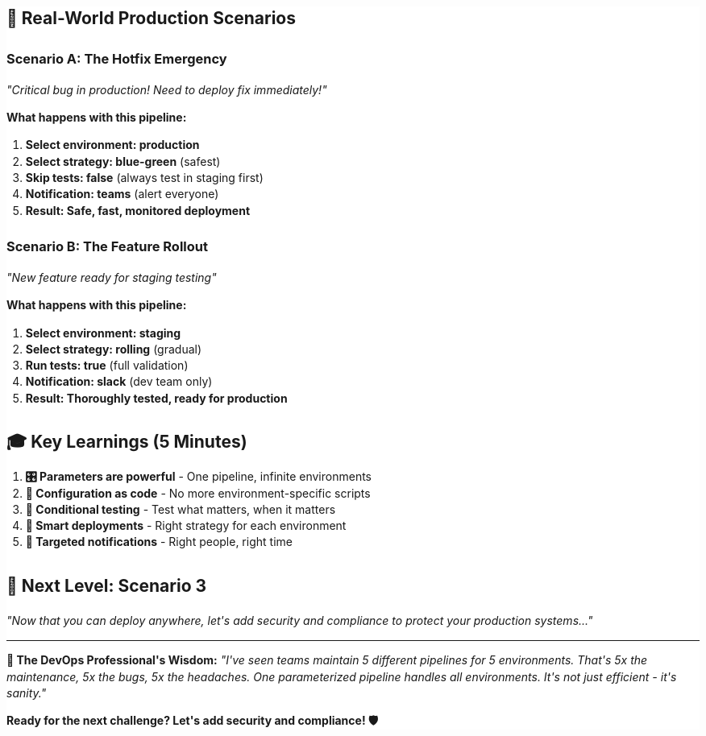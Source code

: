 ## 🚨 **Real-World Production Scenarios**

### **Scenario A: The Hotfix Emergency**
*"Critical bug in production! Need to deploy fix immediately!"*

**What happens with this pipeline:**
1. **Select environment: production**
2. **Select strategy: blue-green** (safest)
3. **Skip tests: false** (always test in staging first)
4. **Notification: teams** (alert everyone)
5. **Result: Safe, fast, monitored deployment**

### **Scenario B: The Feature Rollout**
*"New feature ready for staging testing"*

**What happens with this pipeline:**
1. **Select environment: staging**
2. **Select strategy: rolling** (gradual)
3. **Run tests: true** (full validation)
4. **Notification: slack** (dev team only)
5. **Result: Thoroughly tested, ready for production**

## 🎓 **Key Learnings (5 Minutes)**

1. **🎛️ Parameters are powerful** - One pipeline, infinite environments
2. **🔧 Configuration as code** - No more environment-specific scripts
3. **🧪 Conditional testing** - Test what matters, when it matters
4. **🚀 Smart deployments** - Right strategy for each environment
5. **📢 Targeted notifications** - Right people, right time

## 🚀 **Next Level: Scenario 3**

*"Now that you can deploy anywhere, let's add security and compliance to protect your production systems..."*

---

**💬 The DevOps Professional's Wisdom:**
*"I've seen teams maintain 5 different pipelines for 5 environments. That's 5x the maintenance, 5x the bugs, 5x the headaches. One parameterized pipeline handles all environments. It's not just efficient - it's sanity."*

**Ready for the next challenge? Let's add security and compliance! 🛡️**
